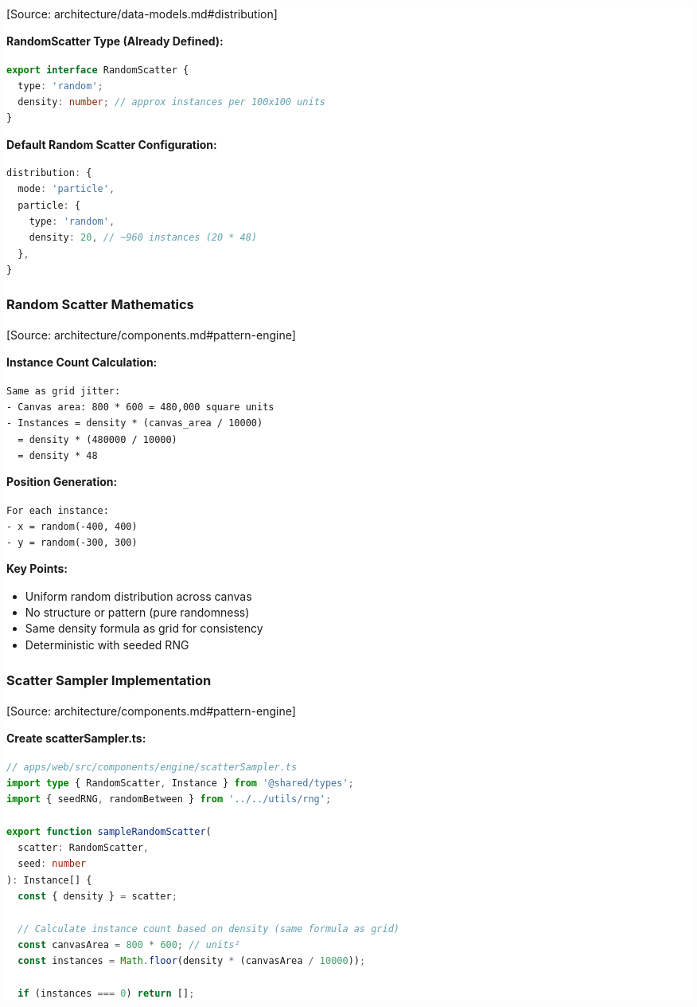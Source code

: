 [Source: architecture/data-models.md#distribution]

**RandomScatter Type (Already Defined):**
```typescript
export interface RandomScatter {
  type: 'random';
  density: number; // approx instances per 100x100 units
}
```

**Default Random Scatter Configuration:**
```typescript
distribution: {
  mode: 'particle',
  particle: {
    type: 'random',
    density: 20, // ~960 instances (20 * 48)
  },
}
```

### Random Scatter Mathematics

[Source: architecture/components.md#pattern-engine]

**Instance Count Calculation:**
```
Same as grid jitter:
- Canvas area: 800 * 600 = 480,000 square units
- Instances = density * (canvas_area / 10000)
  = density * (480000 / 10000)
  = density * 48
```

**Position Generation:**
```
For each instance:
- x = random(-400, 400)
- y = random(-300, 300)
```

**Key Points:**
- Uniform random distribution across canvas
- No structure or pattern (pure randomness)
- Same density formula as grid for consistency
- Deterministic with seeded RNG

### Scatter Sampler Implementation

[Source: architecture/components.md#pattern-engine]

**Create scatterSampler.ts:**
```typescript
// apps/web/src/components/engine/scatterSampler.ts
import type { RandomScatter, Instance } from '@shared/types';
import { seedRNG, randomBetween } from '../../utils/rng';

export function sampleRandomScatter(
  scatter: RandomScatter,
  seed: number
): Instance[] {
  const { density } = scatter;
  
  // Calculate instance count based on density (same formula as grid)
  const canvasArea = 800 * 600; // units²
  const instances = Math.floor(density * (canvasArea / 10000));
  
  if (instances === 0) return [];
```